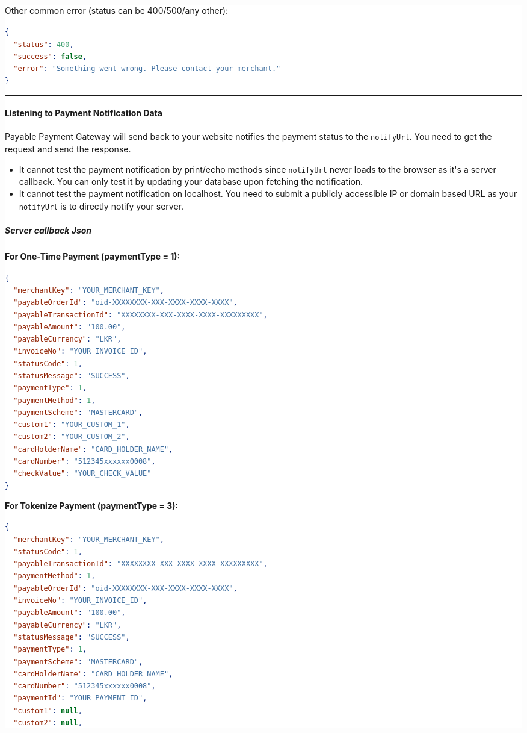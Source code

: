 Other common error (status can be 400/500/any other):

```json
{
  "status": 400,
  "success": false,
  "error": "Something went wrong. Please contact your merchant."
}
```

---

#### Listening to Payment Notification Data

Payable Payment Gateway will send back to your website notifies the payment status to the `notifyUrl`. You need to get the request and send the response.

- It cannot test the payment notification by print/echo methods since `notifyUrl` never loads to the browser as it's a server callback. You can only test it by updating your database upon fetching the notification.
- It cannot test the payment notification on localhost. You need to submit a publicly accessible IP or domain based URL as your `notifyUrl` is to directly notify your server.

##### Server callback Json

**For One-Time Payment (paymentType = 1):**

```json
{
  "merchantKey": "YOUR_MERCHANT_KEY",
  "payableOrderId": "oid-XXXXXXXX-XXX-XXXX-XXXX-XXXX",
  "payableTransactionId": "XXXXXXXX-XXX-XXXX-XXXX-XXXXXXXXX",
  "payableAmount": "100.00",
  "payableCurrency": "LKR",
  "invoiceNo": "YOUR_INVOICE_ID",
  "statusCode": 1,
  "statusMessage": "SUCCESS",
  "paymentType": 1,
  "paymentMethod": 1,
  "paymentScheme": "MASTERCARD",
  "custom1": "YOUR_CUSTOM_1",
  "custom2": "YOUR_CUSTOM_2",
  "cardHolderName": "CARD_HOLDER_NAME",
  "cardNumber": "512345xxxxxx0008",
  "checkValue": "YOUR_CHECK_VALUE"
}
```

**For Tokenize Payment (paymentType = 3):**

```json
{
  "merchantKey": "YOUR_MERCHANT_KEY",
  "statusCode": 1,
  "payableTransactionId": "XXXXXXXX-XXX-XXXX-XXXX-XXXXXXXXX",
  "paymentMethod": 1,
  "payableOrderId": "oid-XXXXXXXX-XXX-XXXX-XXXX-XXXX",
  "invoiceNo": "YOUR_INVOICE_ID",
  "payableAmount": "100.00",
  "payableCurrency": "LKR",
  "statusMessage": "SUCCESS",
  "paymentType": 1,
  "paymentScheme": "MASTERCARD",
  "cardHolderName": "CARD_HOLDER_NAME",
  "cardNumber": "512345xxxxxx0008",
  "paymentId": "YOUR_PAYMENT_ID",
  "custom1": null,
  "custom2": null,
```